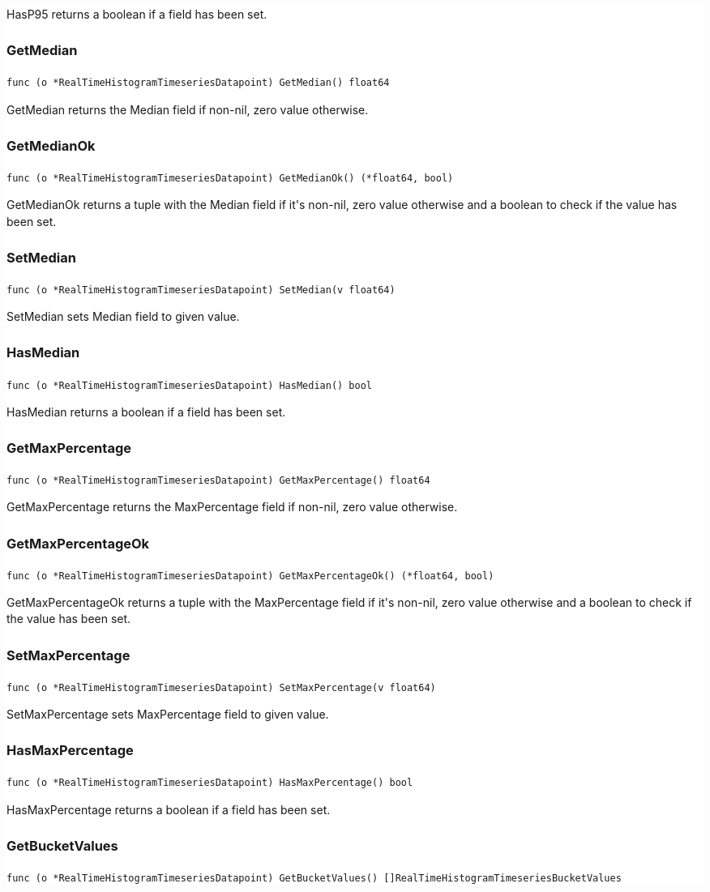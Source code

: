 HasP95 returns a boolean if a field has been set.

### GetMedian

`func (o *RealTimeHistogramTimeseriesDatapoint) GetMedian() float64`

GetMedian returns the Median field if non-nil, zero value otherwise.

### GetMedianOk

`func (o *RealTimeHistogramTimeseriesDatapoint) GetMedianOk() (*float64, bool)`

GetMedianOk returns a tuple with the Median field if it's non-nil, zero value otherwise
and a boolean to check if the value has been set.

### SetMedian

`func (o *RealTimeHistogramTimeseriesDatapoint) SetMedian(v float64)`

SetMedian sets Median field to given value.

### HasMedian

`func (o *RealTimeHistogramTimeseriesDatapoint) HasMedian() bool`

HasMedian returns a boolean if a field has been set.

### GetMaxPercentage

`func (o *RealTimeHistogramTimeseriesDatapoint) GetMaxPercentage() float64`

GetMaxPercentage returns the MaxPercentage field if non-nil, zero value otherwise.

### GetMaxPercentageOk

`func (o *RealTimeHistogramTimeseriesDatapoint) GetMaxPercentageOk() (*float64, bool)`

GetMaxPercentageOk returns a tuple with the MaxPercentage field if it's non-nil, zero value otherwise
and a boolean to check if the value has been set.

### SetMaxPercentage

`func (o *RealTimeHistogramTimeseriesDatapoint) SetMaxPercentage(v float64)`

SetMaxPercentage sets MaxPercentage field to given value.

### HasMaxPercentage

`func (o *RealTimeHistogramTimeseriesDatapoint) HasMaxPercentage() bool`

HasMaxPercentage returns a boolean if a field has been set.

### GetBucketValues

`func (o *RealTimeHistogramTimeseriesDatapoint) GetBucketValues() []RealTimeHistogramTimeseriesBucketValues`
